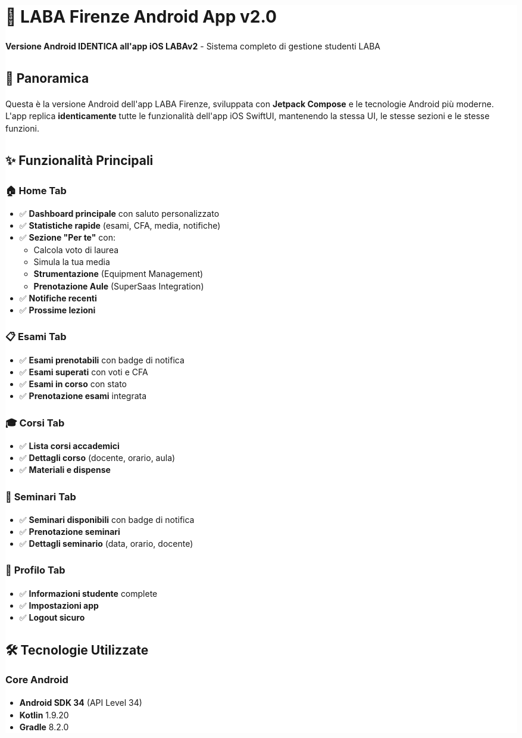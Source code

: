 # 📱 LABA Firenze Android App v2.0

**Versione Android IDENTICA all'app iOS LABAv2** - Sistema completo di gestione studenti LABA

## 🎯 Panoramica

Questa è la versione Android dell'app LABA Firenze, sviluppata con **Jetpack Compose** e le tecnologie Android più moderne. L'app replica **identicamente** tutte le funzionalità dell'app iOS SwiftUI, mantenendo la stessa UI, le stesse sezioni e le stesse funzioni.

## ✨ Funzionalità Principali

### 🏠 **Home Tab**
- ✅ **Dashboard principale** con saluto personalizzato
- ✅ **Statistiche rapide** (esami, CFA, media, notifiche)
- ✅ **Sezione "Per te"** con:
  - Calcola voto di laurea
  - Simula la tua media
  - **Strumentazione** (Equipment Management)
  - **Prenotazione Aule** (SuperSaas Integration)
- ✅ **Notifiche recenti**
- ✅ **Prossime lezioni**

### 📋 **Esami Tab**
- ✅ **Esami prenotabili** con badge di notifica
- ✅ **Esami superati** con voti e CFA
- ✅ **Esami in corso** con stato
- ✅ **Prenotazione esami** integrata

### 🎓 **Corsi Tab**
- ✅ **Lista corsi accademici**
- ✅ **Dettagli corso** (docente, orario, aula)
- ✅ **Materiali e dispense**

### 📅 **Seminari Tab**
- ✅ **Seminari disponibili** con badge di notifica
- ✅ **Prenotazione seminari**
- ✅ **Dettagli seminario** (data, orario, docente)

### 👤 **Profilo Tab**
- ✅ **Informazioni studente** complete
- ✅ **Impostazioni app**
- ✅ **Logout sicuro**

## 🛠️ Tecnologie Utilizzate

### **Core Android**
- **Android SDK 34** (API Level 34)
- **Kotlin** 1.9.20
- **Gradle** 8.2.0
